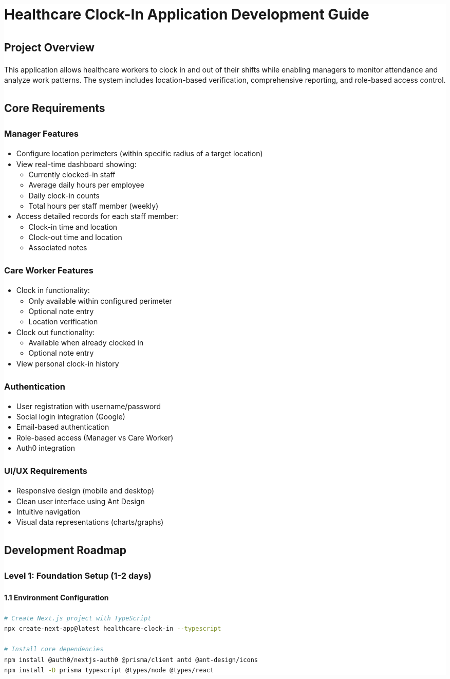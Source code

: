 # Healthcare Clock-In Application Development Guide

## Project Overview
This application allows healthcare workers to clock in and out of their shifts while enabling managers to monitor attendance and analyze work patterns. The system includes location-based verification, comprehensive reporting, and role-based access control.

## Core Requirements

### Manager Features
- Configure location perimeters (within specific radius of a target location)
- View real-time dashboard showing:
  - Currently clocked-in staff
  - Average daily hours per employee
  - Daily clock-in counts
  - Total hours per staff member (weekly)
- Access detailed records for each staff member:
  - Clock-in time and location
  - Clock-out time and location
  - Associated notes

### Care Worker Features
- Clock in functionality:
  - Only available within configured perimeter
  - Optional note entry
  - Location verification
- Clock out functionality:
  - Available when already clocked in
  - Optional note entry
- View personal clock-in history

### Authentication
- User registration with username/password
- Social login integration (Google)
- Email-based authentication
- Role-based access (Manager vs Care Worker)
- Auth0 integration

### UI/UX Requirements
- Responsive design (mobile and desktop)
- Clean user interface using Ant Design
- Intuitive navigation
- Visual data representations (charts/graphs)

## Development Roadmap

### Level 1: Foundation Setup (1-2 days)
#### 1.1 Environment Configuration
```bash
# Create Next.js project with TypeScript
npx create-next-app@latest healthcare-clock-in --typescript

# Install core dependencies
npm install @auth0/nextjs-auth0 @prisma/client antd @ant-design/icons
npm install -D prisma typescript @types/node @types/react
```
